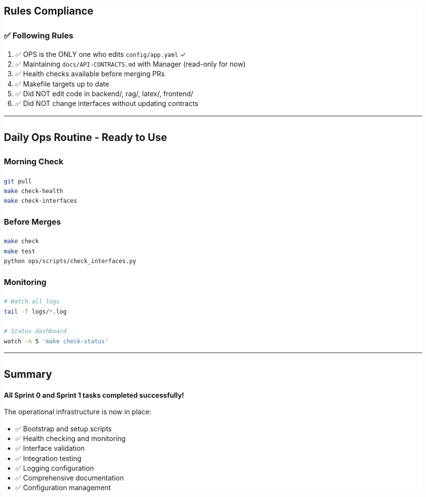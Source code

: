 
## Rules Compliance

### ✅ Following Rules

1. ✅ OPS is the ONLY one who edits `config/app.yaml` ✓
2. ✅ Maintaining `docs/API-CONTRACTS.md` with Manager (read-only for now)
3. ✅ Health checks available before merging PRs
4. ✅ Makefile targets up to date
5. ✅ Did NOT edit code in backend/, rag/, latex/, frontend/
6. ✅ Did NOT change interfaces without updating contracts

---

## Daily Ops Routine - Ready to Use

### Morning Check
```bash
git pull
make check-health
make check-interfaces
```

### Before Merges
```bash
make check
make test
python ops/scripts/check_interfaces.py
```

### Monitoring
```bash
# Watch all logs
tail -f logs/*.log

# Status dashboard
watch -n 5 'make check-status'
```

---

## Summary

**All Sprint 0 and Sprint 1 tasks completed successfully!**

The operational infrastructure is now in place:
- ✅ Bootstrap and setup scripts
- ✅ Health checking and monitoring
- ✅ Interface validation
- ✅ Integration testing
- ✅ Logging configuration
- ✅ Comprehensive documentation
- ✅ Configuration management
